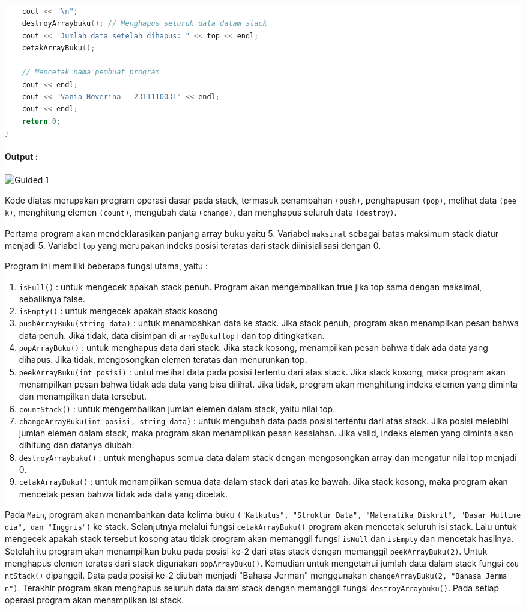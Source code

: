 ```C++
    cout << "\n";
    destroyArraybuku(); // Menghapus seluruh data dalam stack
    cout << "Jumlah data setelah dihapus: " << top << endl;
    cetakArrayBuku();

    // Mencetak nama pembuat program
    cout << endl;
    cout << "Vania Noverina - 2311110031" << endl;
    cout << endl;
    return 0;
}
```
#### Output :
![Guided 1](https://github.com/vaniavee/Praktikum-Struktur-Data-Assignment/assets/160705515/8aa51c44-4500-43c4-9d63-186b56438623)

Kode diatas merupakan program operasi dasar pada stack, termasuk penambahan `(push)`, penghapusan `(pop)`, melihat data `(peek)`, menghitung elemen `(count)`, mengubah data `(change)`, dan menghapus seluruh data `(destroy)`.

Pertama program akan mendeklarasikan panjang array buku yaitu 5. Variabel `maksimal` sebagai batas maksimum stack diatur menjadi 5. Variabel `top` yang merupakan indeks posisi teratas dari stack diinisialisasi dengan 0.

Program ini memiliki beberapa fungsi utama, yaitu :

1. `isFull()` : untuk mengecek apakah stack penuh. Program akan mengembalikan true jika top sama dengan maksimal, sebaliknya false.
2. `isEmpty()` : untuk mengecek apakah stack kosong
3. `pushArrayBuku(string data)` : untuk menambahkan data ke stack. Jika stack penuh, program akan menampilkan pesan bahwa data penuh. Jika tidak, data disimpan di `arrayBuku[top]` dan top ditingkatkan.
4. `popArrayBuku()` : untuk menghapus data dari stack. Jika stack kosong, menampilkan pesan bahwa tidak ada data yang dihapus. Jika tidak, mengosongkan elemen teratas dan menurunkan top.
5. `peekArrayBuku(int posisi)` : untul melihat data pada posisi tertentu dari atas stack. Jika stack kosong, maka program akan menampilkan pesan bahwa tidak ada data yang bisa dilihat. Jika tidak, program akan menghitung indeks elemen yang diminta dan menampilkan data tersebut.
6. `countStack()` : untuk mengembalikan jumlah elemen dalam stack, yaitu nilai top.
7. `changeArrayBuku(int posisi, string data)` : untuk mengubah data pada posisi tertentu dari atas stack. Jika posisi melebihi jumlah elemen dalam stack, maka program akan menampilkan pesan kesalahan. Jika valid, indeks elemen yang diminta akan dihitung dan datanya diubah.
8. `destroyArraybuku()` : untuk menghapus semua data dalam stack dengan mengosongkan array dan mengatur nilai top menjadi 0.
9. `cetakArrayBuku()` : untuk menampilkan semua data dalam stack dari atas ke bawah. Jika stack kosong, maka program akan mencetak pesan bahwa tidak ada data yang dicetak.

Pada `Main`, program akan menambahkan data kelima buku `("Kalkulus", "Struktur Data", "Matematika Diskrit", "Dasar Multimedia", dan "Inggris")` ke stack. Selanjutnya melalui fungsi `cetakArrayBuku()` program akan mencetak seluruh isi stack. Lalu untuk mengecek apakah stack tersebut kosong atau tidak program akan memanggil fungsi `isNull` dan `isEmpty` dan mencetak hasilnya. Setelah itu program akan menampilkan buku pada posisi ke-2 dari atas stack dengan memanggil `peekArrayBuku(2)`. Untuk menghapus elemen teratas dari stack digunakan `popArrayBuku()`. Kemudian untuk mengetahui jumlah data dalam stack fungsi `countStack()` dipanggil. Data pada posisi ke-2 diubah menjadi "Bahasa Jerman" menggunakan `changeArrayBuku(2, "Bahasa Jerman")`. Terakhir program akan menghapus seluruh data dalam stack dengan memanggil fungsi `destroyArraybuku()`. Pada setiap operasi program akan menampilkan isi stack. 
